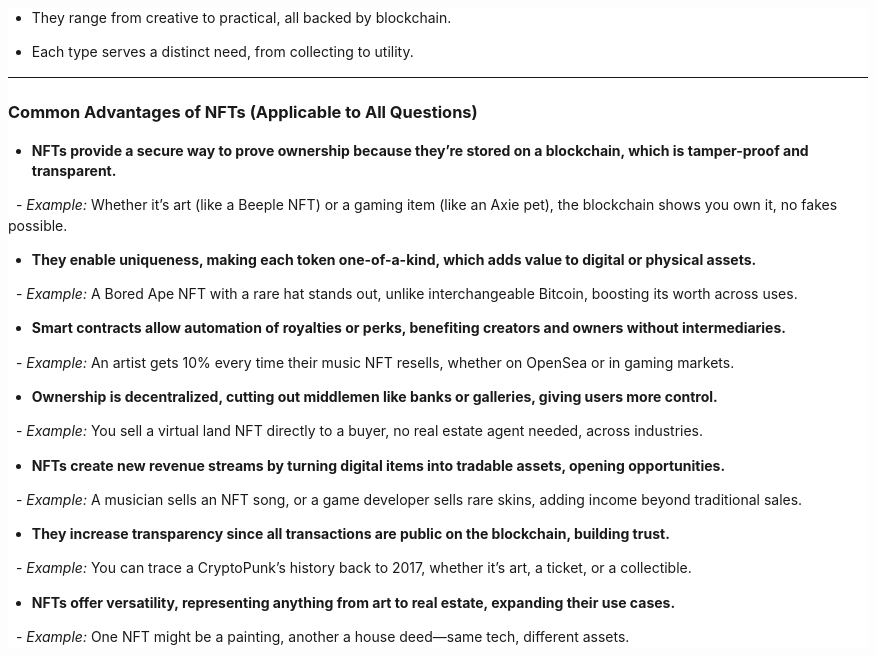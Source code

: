 - They range from creative to practical, all backed by blockchain.

- Each type serves a distinct need, from collecting to utility.

  

---

  
  

### Common Advantages of NFTs (Applicable to All Questions)

  

- **NFTs provide a secure way to prove ownership because they’re stored on a blockchain, which is tamper-proof and transparent.**

  - *Example:* Whether it’s art (like a Beeple NFT) or a gaming item (like an Axie pet), the blockchain shows you own it, no fakes possible.

- **They enable uniqueness, making each token one-of-a-kind, which adds value to digital or physical assets.**

  - *Example:* A Bored Ape NFT with a rare hat stands out, unlike interchangeable Bitcoin, boosting its worth across uses.

  

- **Smart contracts allow automation of royalties or perks, benefiting creators and owners without intermediaries.**

  - *Example:* An artist gets 10% every time their music NFT resells, whether on OpenSea or in gaming markets.

  

- **Ownership is decentralized, cutting out middlemen like banks or galleries, giving users more control.**

  - *Example:* You sell a virtual land NFT directly to a buyer, no real estate agent needed, across industries.

  

- **NFTs create new revenue streams by turning digital items into tradable assets, opening opportunities.**

  - *Example:* A musician sells an NFT song, or a game developer sells rare skins, adding income beyond traditional sales.

  

- **They increase transparency since all transactions are public on the blockchain, building trust.**

  - *Example:* You can trace a CryptoPunk’s history back to 2017, whether it’s art, a ticket, or a collectible.

  

- **NFTs offer versatility, representing anything from art to real estate, expanding their use cases.**

  - *Example:* One NFT might be a painting, another a house deed—same tech, different assets.
